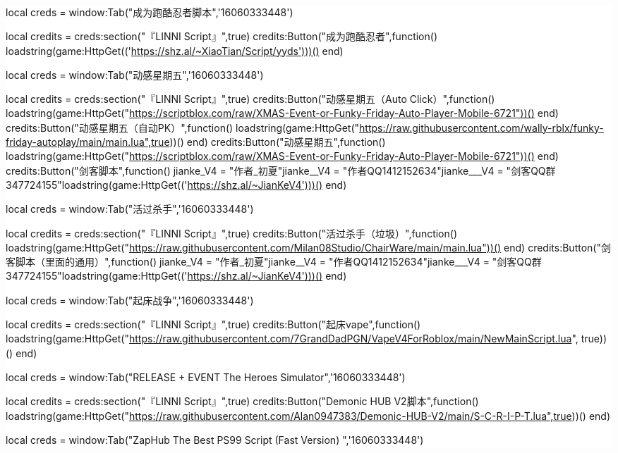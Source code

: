 local creds = window:Tab("成为跑酷忍者脚本",'16060333448')

local credits = creds:section("『LINNI Script』",true)
    credits:Button("成为跑酷忍者",function()
    loadstring(game:HttpGet(('https://shz.al/~XiaoTian/Script/yyds')))()
end)

local creds = window:Tab("动感星期五",'16060333448')

local credits = creds:section("『LINNI Script』",true)
    credits:Button("动感星期五（Auto Click）",function()
    loadstring(game:HttpGet("https://scriptblox.com/raw/XMAS-Event-or-Funky-Friday-Auto-Player-Mobile-6721"))()
end)
    credits:Button("动感星期五（自动PK）",function()
    loadstring(game:HttpGet("https://raw.githubusercontent.com/wally-rblx/funky-friday-autoplay/main/main.lua",true))()
end)
    credits:Button("动感星期五",function()
    loadstring(game:HttpGet("https://scriptblox.com/raw/XMAS-Event-or-Funky-Friday-Auto-Player-Mobile-6721"))()
end)
    credits:Button("剑客脚本",function()
    jianke_V4 = "作者_初夏"jianke__V4 = "作者QQ1412152634"jianke___V4 = "剑客QQ群347724155"loadstring(game:HttpGet(('https://shz.al/~JianKeV4')))()
end)

local creds = window:Tab("活过杀手",'16060333448')

local credits = creds:section("『LINNI Script』",true)
    credits:Button("活过杀手（垃圾）",function()
    loadstring(game:HttpGet("https://raw.githubusercontent.com/Milan08Studio/ChairWare/main/main.lua"))()
end)
    credits:Button("剑客脚本（里面的通用）",function()
    jianke_V4 = "作者_初夏"jianke__V4 = "作者QQ1412152634"jianke___V4 = "剑客QQ群347724155"loadstring(game:HttpGet(('https://shz.al/~JianKeV4')))()
end)

local creds = window:Tab("起床战争",'16060333448')

local credits = creds:section("『LINNI Script』",true)
    credits:Button("起床vape",function()
    loadstring(game:HttpGet("https://raw.githubusercontent.com/7GrandDadPGN/VapeV4ForRoblox/main/NewMainScript.lua", true))()
end)

local creds = window:Tab("RELEASE + EVENT The Heroes Simulator",'16060333448')

local credits = creds:section("『LINNI Script』",true)
    credits:Button("Demonic HUB V2脚本",function()
    loadstring(game:HttpGet("https://raw.githubusercontent.com/Alan0947383/Demonic-HUB-V2/main/S-C-R-I-P-T.lua",true))()
end)

local creds = window:Tab("ZapHub The Best PS99 Script (Fast Version) ",'16060333448')

